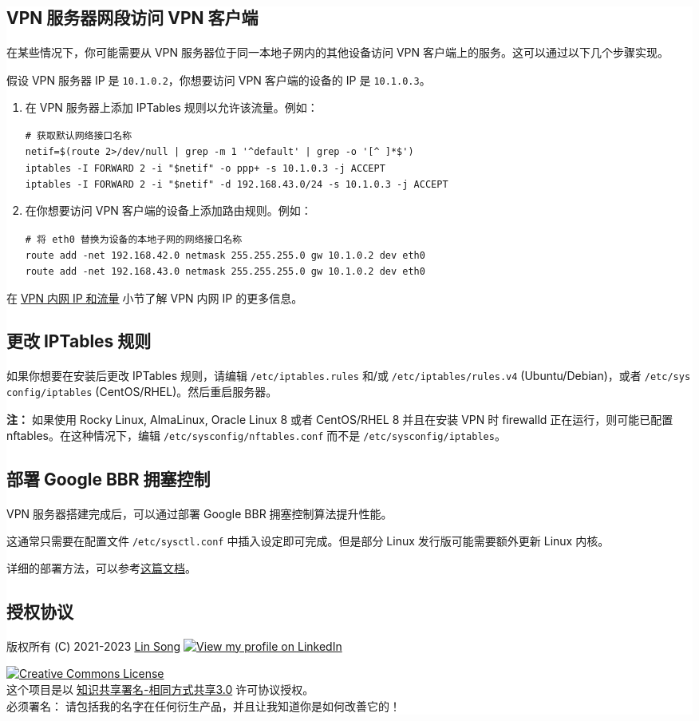 ## VPN 服务器网段访问 VPN 客户端

在某些情况下，你可能需要从 VPN 服务器位于同一本地子网内的其他设备访问 VPN 客户端上的服务。这可以通过以下几个步骤实现。

假设 VPN 服务器 IP 是 `10.1.0.2`，你想要访问 VPN 客户端的设备的 IP 是 `10.1.0.3`。

1. 在 VPN 服务器上添加 IPTables 规则以允许该流量。例如：
   ```
   # 获取默认网络接口名称
   netif=$(route 2>/dev/null | grep -m 1 '^default' | grep -o '[^ ]*$')
   iptables -I FORWARD 2 -i "$netif" -o ppp+ -s 10.1.0.3 -j ACCEPT
   iptables -I FORWARD 2 -i "$netif" -d 192.168.43.0/24 -s 10.1.0.3 -j ACCEPT
   ```
2. 在你想要访问 VPN 客户端的设备上添加路由规则。例如：
   ```
   # 将 eth0 替换为设备的本地子网的网络接口名称
   route add -net 192.168.42.0 netmask 255.255.255.0 gw 10.1.0.2 dev eth0
   route add -net 192.168.43.0 netmask 255.255.255.0 gw 10.1.0.2 dev eth0
   ```

在 [VPN 内网 IP 和流量](#vpn-内网-ip-和流量) 小节了解 VPN 内网 IP 的更多信息。

## 更改 IPTables 规则

如果你想要在安装后更改 IPTables 规则，请编辑 `/etc/iptables.rules` 和/或 `/etc/iptables/rules.v4` (Ubuntu/Debian)，或者 `/etc/sysconfig/iptables` (CentOS/RHEL)。然后重启服务器。

**注：** 如果使用 Rocky Linux, AlmaLinux, Oracle Linux 8 或者 CentOS/RHEL 8 并且在安装 VPN 时 firewalld 正在运行，则可能已配置 nftables。在这种情况下，编辑 `/etc/sysconfig/nftables.conf` 而不是 `/etc/sysconfig/iptables`。

## 部署 Google BBR 拥塞控制

VPN 服务器搭建完成后，可以通过部署 Google BBR 拥塞控制算法提升性能。

这通常只需要在配置文件 `/etc/sysctl.conf` 中插入设定即可完成。但是部分 Linux 发行版可能需要额外更新 Linux 内核。

详细的部署方法，可以参考[这篇文档](bbr-zh.md)。

## 授权协议

版权所有 (C) 2021-2023 [Lin Song](https://github.com/hwdsl2) [![View my profile on LinkedIn](https://static.licdn.com/scds/common/u/img/webpromo/btn_viewmy_160x25.png)](https://www.linkedin.com/in/linsongui)   

[![Creative Commons License](https://i.creativecommons.org/l/by-sa/3.0/88x31.png)](http://creativecommons.org/licenses/by-sa/3.0/)   
这个项目是以 [知识共享署名-相同方式共享3.0](http://creativecommons.org/licenses/by-sa/3.0/) 许可协议授权。   
必须署名： 请包括我的名字在任何衍生产品，并且让我知道你是如何改善它的！
